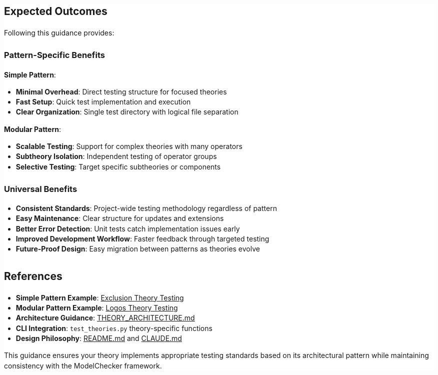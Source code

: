 ## Expected Outcomes

Following this guidance provides:

### Pattern-Specific Benefits

**Simple Pattern**:
- **Minimal Overhead**: Direct testing structure for focused theories
- **Fast Setup**: Quick test implementation and execution
- **Clear Organization**: Single test directory with logical file separation

**Modular Pattern**:
- **Scalable Testing**: Support for complex theories with many operators
- **Subtheory Isolation**: Independent testing of operator groups
- **Selective Testing**: Target specific subtheories or components

### Universal Benefits
- **Consistent Standards**: Project-wide testing methodology regardless of pattern
- **Easy Maintenance**: Clear structure for updates and extensions
- **Better Error Detection**: Unit tests catch implementation issues early
- **Improved Development Workflow**: Faster feedback through targeted testing
- **Future-Proof Design**: Easy migration between patterns as theories evolve

## References

- **Simple Pattern Example**: [Exclusion Theory Testing](exclusion/tests/)
- **Modular Pattern Example**: [Logos Theory Testing](logos/tests/)
- **Architecture Guidance**: [THEORY_ARCHITECTURE.md](THEORY_ARCHITECTURE.md)
- **CLI Integration**: `test_theories.py` theory-specific functions
- **Design Philosophy**: [README.md](../README.md) and [CLAUDE.md](../../CLAUDE.md)

This guidance ensures your theory implements appropriate testing standards based on its architectural pattern while maintaining consistency with the ModelChecker framework.